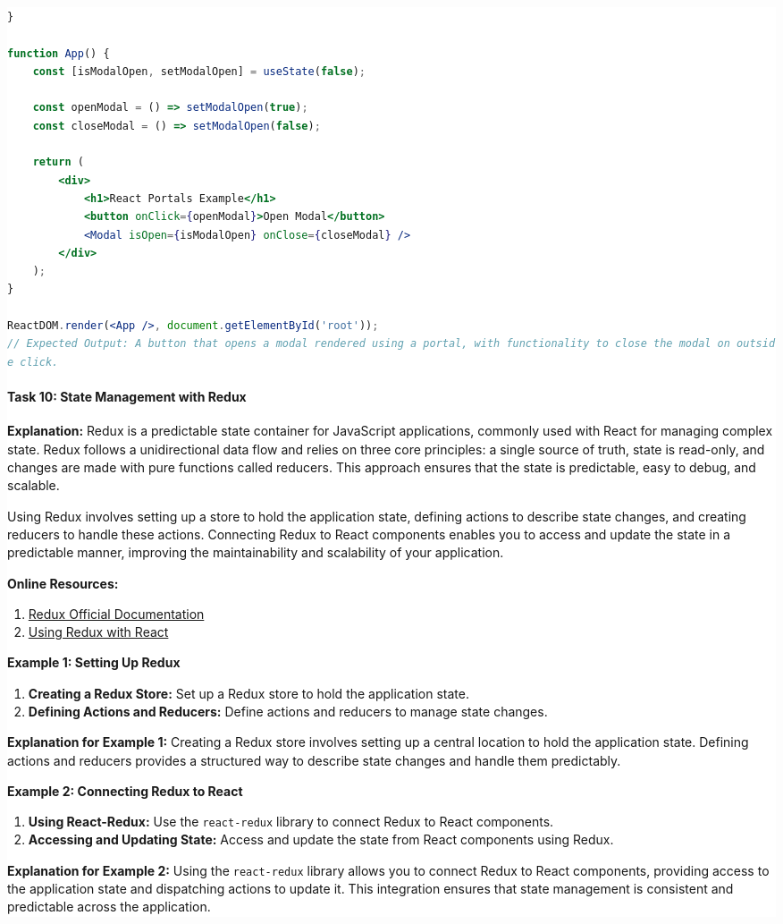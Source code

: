 ```jsx
}

function App() {
    const [isModalOpen, setModalOpen] = useState(false);

    const openModal = () => setModalOpen(true);
    const closeModal = () => setModalOpen(false);

    return (
        <div>
            <h1>React Portals Example</h1>
            <button onClick={openModal}>Open Modal</button>
            <Modal isOpen={isModalOpen} onClose={closeModal} />
        </div>
    );
}

ReactDOM.render(<App />, document.getElementById('root'));
// Expected Output: A button that opens a modal rendered using a portal, with functionality to close the modal on outside click.
```

#### Task 10: State Management with Redux
**Explanation:**
Redux is a predictable state container for JavaScript applications, commonly used with React for managing complex state. Redux follows a unidirectional data flow and relies on three core principles: a single source of truth, state is read-only, and changes are made with pure functions called reducers. This approach ensures that the state is predictable, easy to debug, and scalable.

Using Redux involves setting up a store to hold the application state, defining actions to describe state changes, and creating reducers to handle these actions. Connecting Redux to React components enables you to access and update the state in a predictable manner, improving the maintainability and scalability of your application.

**Online Resources:**
1. [Redux Official Documentation](https://redux.js.org/)
2. [Using Redux with React](https://react-redux.js.org/introduction/getting-started)

**Example 1: Setting Up Redux**
1. **Creating a Redux Store:** Set up a Redux store to hold the application state.
2. **Defining Actions and Reducers:** Define actions and reducers to manage state changes.

**Explanation for Example 1:**
Creating a Redux store involves setting up a central location to hold the application state. Defining actions and reducers provides a structured way to describe state changes and handle them predictably.

**Example 2: Connecting Redux to React**
1. **Using React-Redux:** Use the `react-redux` library to connect Redux to React components.
2. **Accessing and Updating State:** Access and update the state from React components using Redux.

**Explanation for Example 2:**
Using the `react-redux` library allows you to connect Redux to React components, providing access to the application state and dispatching actions to update it. This integration ensures that state management is consistent and predictable across the application.
